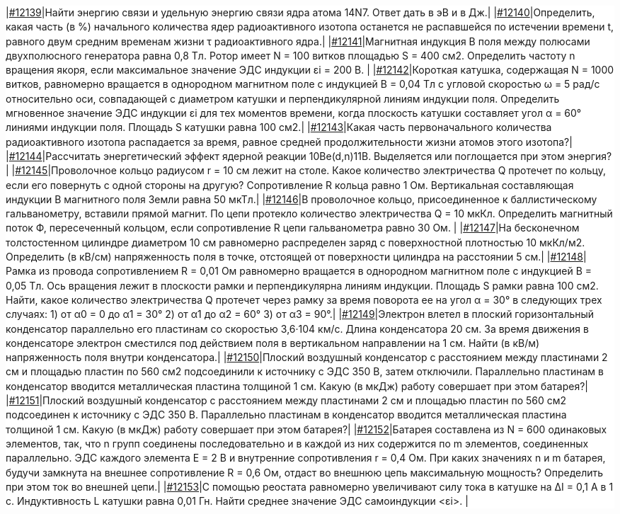|[#12139](https://github.com/kolya5544/reshenie-zadach.com.ua/tree/master/%D1%84%D0%B8%D0%B7%D0%B8%D0%BA%D0%B0/db/12139.zip)|Найти энергию связи и удельную энергию связи ядра атома 14N7. Ответ дать в эВ и в Дж.|
|[#12140](https://github.com/kolya5544/reshenie-zadach.com.ua/tree/master/%D1%84%D0%B8%D0%B7%D0%B8%D0%BA%D0%B0/db/12140.zip)|Определить, какая часть (в %) начального количества ядер радиоактивного изотопа останется не распавшейся по истечении времени t, равного двум средним временам жизни &#964; радиоактивного ядра.|
|[#12141](https://github.com/kolya5544/reshenie-zadach.com.ua/tree/master/%D1%84%D0%B8%D0%B7%D0%B8%D0%BA%D0%B0/db/12141.zip)|Магнитная индукция B поля между полюсами двухполюсного генератора равна 0,8 Тл. Ротор имеет N = 100 витков площадью S = 400 см2. Определить частоту n вращения якоря, если максимальное значение ЭДС индукции &#949;i = 200 В. |
|[#12142](https://github.com/kolya5544/reshenie-zadach.com.ua/tree/master/%D1%84%D0%B8%D0%B7%D0%B8%D0%BA%D0%B0/db/12142.zip)|Короткая катушка, содержащая N = 1000 витков, равномерно вращается в однородном магнитном поле с индукцией B = 0,04 Тл с угловой скоростью &#969; = 5 рад/с относительно оси, совпадающей с диаметром катушки и перпендикулярной линиям индукции поля. Определить мгновенное значение ЭДС индукции &#949;i для тех моментов времени, когда плоскость катушки составляет угол &#945; = 60° линиями индукции поля. Площадь S катушки равна 100 см2.|
|[#12143](https://github.com/kolya5544/reshenie-zadach.com.ua/tree/master/%D1%84%D0%B8%D0%B7%D0%B8%D0%BA%D0%B0/db/12143.zip)|Какая часть первоначального количества радиоактивного изотопа распадается за время, равное средней продолжительности жизни атомов этого изотопа?|
|[#12144](https://github.com/kolya5544/reshenie-zadach.com.ua/tree/master/%D1%84%D0%B8%D0%B7%D0%B8%D0%BA%D0%B0/db/12144.zip)|Рассчитать энергетический эффект ядерной реакции 10Be(d,n)11B. Выделяется или поглощается при этом энергия?|
|[#12145](https://github.com/kolya5544/reshenie-zadach.com.ua/tree/master/%D1%84%D0%B8%D0%B7%D0%B8%D0%BA%D0%B0/db/12145.zip)|Проволочное кольцо радиусом r = 10 см лежит на столе. Какое количество электричества Q протечет по кольцу, если его повернуть с одной стороны на другую? Сопротивление R кольца равно 1 Ом. Вертикальная составляющая индукции В магнитного поля Земли равна 50 мкТл.|
|[#12146](https://github.com/kolya5544/reshenie-zadach.com.ua/tree/master/%D1%84%D0%B8%D0%B7%D0%B8%D0%BA%D0%B0/db/12146.zip)|В проволочное кольцо, присоединенное к баллистическому гальванометру, вставили прямой магнит. По цепи протекло количество электричества Q = 10 мкКл. Определить магнитный поток Ф, пересеченный кольцом, если сопротивление R цепи гальванометра равно 30 Ом. |
|[#12147](https://github.com/kolya5544/reshenie-zadach.com.ua/tree/master/%D1%84%D0%B8%D0%B7%D0%B8%D0%BA%D0%B0/db/12147.zip)|На бесконечном толстостенном цилиндре диаметром 10 см равномерно распределен заряд с поверхностной плотностью 10 мкКл/м2. Определить (в кВ/см) напряженность поля в точке, отстоящей от поверхности цилиндра на расстоянии 5 см.|
|[#12148](https://github.com/kolya5544/reshenie-zadach.com.ua/tree/master/%D1%84%D0%B8%D0%B7%D0%B8%D0%BA%D0%B0/db/12148.zip)|Рамка из провода сопротивлением R = 0,01 Ом равномерно вращается в однородном магнитном поле с индукцией B = 0,05 Тл. Ось вращения лежит в плоскости рамки и перпендикулярна линиям индукции. Площадь S рамки равна 100 см2. Найти, какое количество электричества Q протечет через рамку за время поворота ее на угол &#945; = 30° в следующих трех случаях: 1) от &#945;0 = 0 до &#945;1 = 30° 2) от &#945;1 до &#945;2 = 60° 3) от &#945;3 = 90°.|
|[#12149](https://github.com/kolya5544/reshenie-zadach.com.ua/tree/master/%D1%84%D0%B8%D0%B7%D0%B8%D0%BA%D0%B0/db/12149.zip)|Электрон влетел в плоский горизонтальный конденсатор параллельно его пластинам со скоростью 3,6&#183;104 км/с. Длина конденсатора 20 см. За время движения в конденсаторе электрон сместился под действием поля в вертикальном направлении на 1 см. Найти (в кВ/м) напряженность поля внутри конденсатора.|
|[#12150](https://github.com/kolya5544/reshenie-zadach.com.ua/tree/master/%D1%84%D0%B8%D0%B7%D0%B8%D0%BA%D0%B0/db/12150.zip)|Плоский воздушный конденсатор с расстоянием между пластинами 2 см и площадью пластин по 560 см2 подсоединили к источнику с ЭДС 350 В, затем отключили. Параллельно пластинам в конденсатор вводится металлическая пластина толщиной 1 см. Какую (в мкДж) работу совершает при этом батарея?|
|[#12151](https://github.com/kolya5544/reshenie-zadach.com.ua/tree/master/%D1%84%D0%B8%D0%B7%D0%B8%D0%BA%D0%B0/db/12151.zip)|Плоский воздушный конденсатор с расстоянием между пластинами 2 см и площадью пластин по 560 см2 подсоединен к источнику с ЭДС 350 В. Параллельно пластинам в конденсатор вводится металлическая пластина толщиной 1 см. Какую (в мкДж) работу совершает при этом батарея?|
|[#12152](https://github.com/kolya5544/reshenie-zadach.com.ua/tree/master/%D1%84%D0%B8%D0%B7%D0%B8%D0%BA%D0%B0/db/12152.zip)|Батарея составлена из N = 600 одинаковых элементов, так, что n групп соединены последовательно и в каждой из них содержится по m элементов, соединенных параллельно. ЭДС каждого элемента Е = 2 В и внутренние сопротивления r = 0,4 Ом. При каких значениях n и m батарея, будучи замкнута на внешнее сопротивление R = 0,6 Ом, отдаст во внешнюю цепь максимальную мощность? Определить при этом ток во внешней цепи.|
|[#12153](https://github.com/kolya5544/reshenie-zadach.com.ua/tree/master/%D1%84%D0%B8%D0%B7%D0%B8%D0%BA%D0%B0/db/12153.zip)|С помощью реостата равномерно увеличивают силу тока в катушке на &#916;I = 0,1 А в 1 с. Индуктивность L катушки равна 0,01 Гн. Найти среднее значение ЭДС самоиндукции &#60;&#949;i&#62;. |